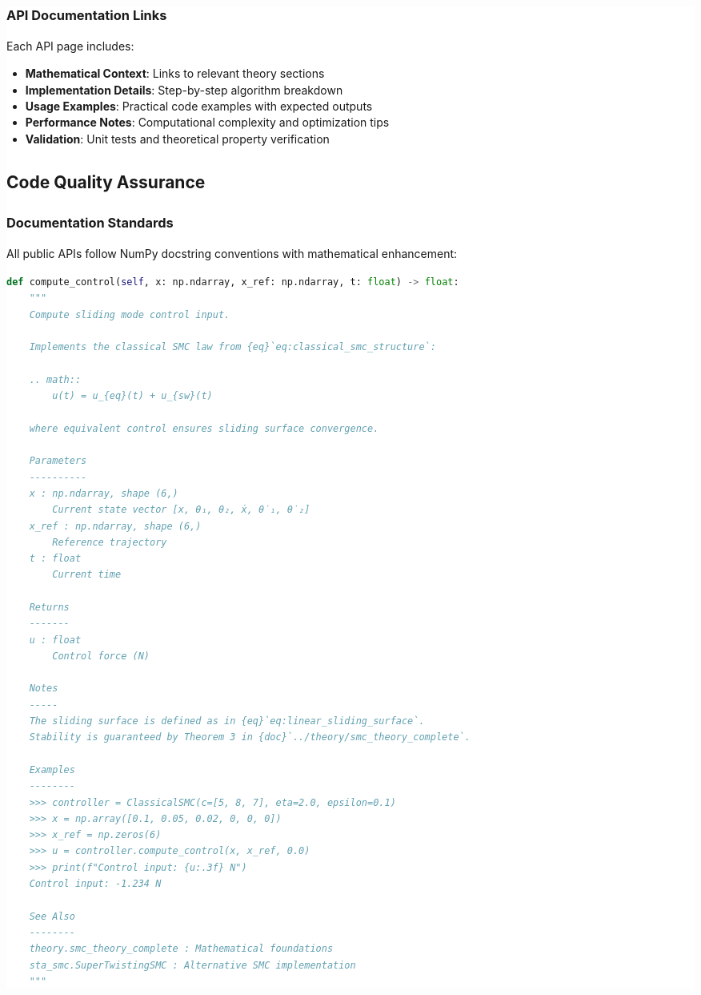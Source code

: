 ### API Documentation Links

Each API page includes:
- **Mathematical Context**: Links to relevant theory sections
- **Implementation Details**: Step-by-step algorithm breakdown
- **Usage Examples**: Practical code examples with expected outputs
- **Performance Notes**: Computational complexity and optimization tips
- **Validation**: Unit tests and theoretical property verification

## Code Quality Assurance

### Documentation Standards

All public APIs follow NumPy docstring conventions with mathematical enhancement:

```python
def compute_control(self, x: np.ndarray, x_ref: np.ndarray, t: float) -> float:
    """
    Compute sliding mode control input.

    Implements the classical SMC law from {eq}`eq:classical_smc_structure`:

    .. math::
        u(t) = u_{eq}(t) + u_{sw}(t)

    where equivalent control ensures sliding surface convergence.

    Parameters
    ----------
    x : np.ndarray, shape (6,)
        Current state vector [x, θ₁, θ₂, ẋ, θ̇₁, θ̇₂]
    x_ref : np.ndarray, shape (6,)
        Reference trajectory
    t : float
        Current time

    Returns
    -------
    u : float
        Control force (N)

    Notes
    -----
    The sliding surface is defined as in {eq}`eq:linear_sliding_surface`.
    Stability is guaranteed by Theorem 3 in {doc}`../theory/smc_theory_complete`.

    Examples
    --------
    >>> controller = ClassicalSMC(c=[5, 8, 7], eta=2.0, epsilon=0.1)
    >>> x = np.array([0.1, 0.05, 0.02, 0, 0, 0])
    >>> x_ref = np.zeros(6)
    >>> u = controller.compute_control(x, x_ref, 0.0)
    >>> print(f"Control input: {u:.3f} N")
    Control input: -1.234 N

    See Also
    --------
    theory.smc_theory_complete : Mathematical foundations
    sta_smc.SuperTwistingSMC : Alternative SMC implementation
    """
```
